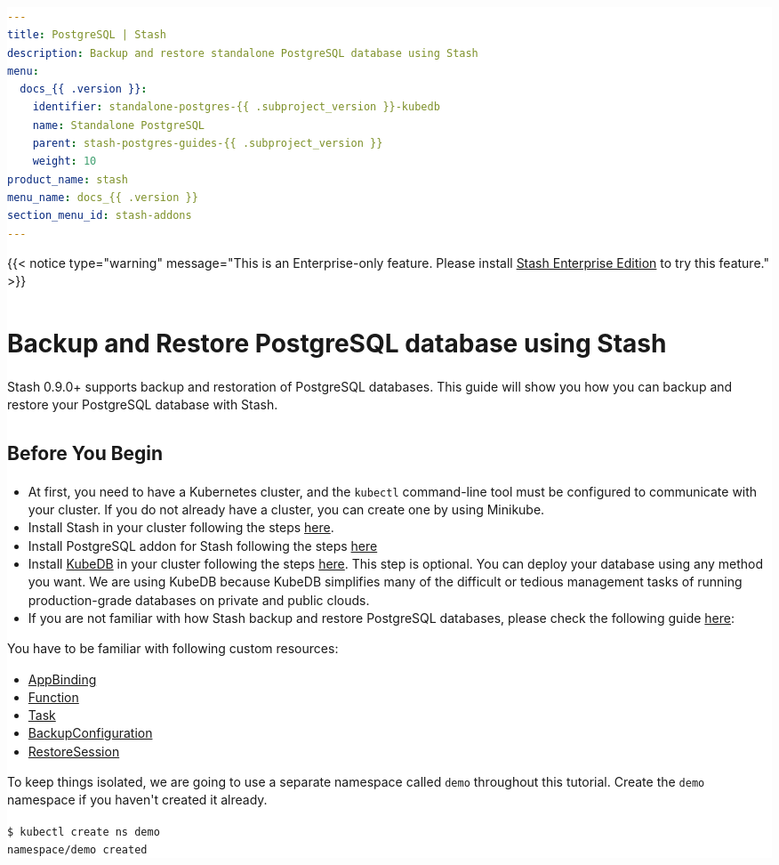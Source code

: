 ```yaml
---
title: PostgreSQL | Stash
description: Backup and restore standalone PostgreSQL database using Stash
menu:
  docs_{{ .version }}:
    identifier: standalone-postgres-{{ .subproject_version }}-kubedb
    name: Standalone PostgreSQL
    parent: stash-postgres-guides-{{ .subproject_version }}
    weight: 10
product_name: stash
menu_name: docs_{{ .version }}
section_menu_id: stash-addons
---
```


{{< notice type="warning" message="This is an Enterprise-only feature. Please install [Stash Enterprise Edition](/docs/setup/install/enterprise.md) to try this feature." >}}

# Backup and Restore PostgreSQL database using Stash

Stash 0.9.0+ supports backup and restoration of PostgreSQL databases. This guide will show you how you can backup and restore your PostgreSQL database with Stash.

## Before You Begin

- At first, you need to have a Kubernetes cluster, and the `kubectl` command-line tool must be configured to communicate with your cluster. If you do not already have a cluster, you can create one by using Minikube.
- Install Stash in your cluster following the steps [here](/docs/setup/README.md).
- Install PostgreSQL addon for Stash following the steps [here](/docs/addons/postgres/setup/install.md)
- Install [KubeDB](https://kubedb.com) in your cluster following the steps [here](https://kubedb.com/docs/latest/setup/install/). This step is optional. You can deploy your database using any method you want. We are using KubeDB because KubeDB simplifies many of the difficult or tedious management tasks of running production-grade databases on private and public clouds.
- If you are not familiar with how Stash backup and restore PostgreSQL databases, please check the following guide [here](/docs/addons/postgres/overview.md):

You have to be familiar with following custom resources:

- [AppBinding](/docs/concepts/crds/appbinding.md)
- [Function](/docs/concepts/crds/function.md)
- [Task](/docs/concepts/crds/task.md)
- [BackupConfiguration](/docs/concepts/crds/backupconfiguration.md)
- [RestoreSession](/docs/concepts/crds/restoresession.md)

To keep things isolated, we are going to use a separate namespace called `demo` throughout this tutorial. Create the `demo` namespace if you haven't created it already.

```bash
$ kubectl create ns demo
namespace/demo created
```
